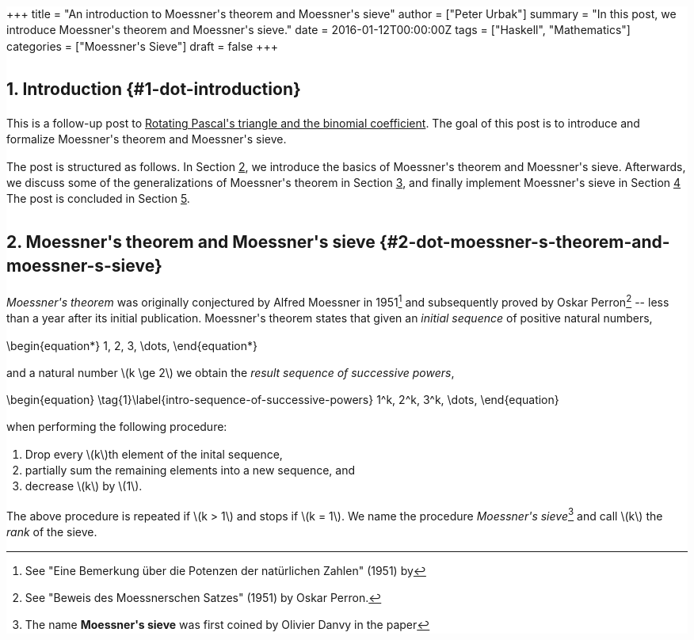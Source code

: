 +++
title = "An introduction to Moessner's theorem&#x000a;and Moessner's sieve"
author = ["Peter Urbak"]
summary = "In this post, we introduce Moessner's theorem and Moessner's sieve."
date = 2016-01-12T00:00:00Z
tags = ["Haskell", "Mathematics"]
categories = ["Moessner's Sieve"]
draft = false
+++

## 1. Introduction {#1-dot-introduction}

This is a follow-up post to [Rotating Pascal's triangle and the binomial
coefficient](/categories/moessners-sieve/rotating-pascals-triangle-and-the-binomial-coefficient). The goal of this post is to introduce and formalize Moessner's
theorem and Moessner's sieve.

The post is structured as follows. In Section [2](#2-dot-moessner-s-theorem-and-moessner-s-sieve), we introduce the basics of
Moessner's theorem and Moessner's sieve. Afterwards, we discuss some of the
generalizations of Moessner's theorem in Section [3](#3-dot-generalizations-of-moessner-s-theorem), and finally implement
Moessner's sieve in Section [4](#4-dot-implementing-moessner-s-sieve) The post is concluded in Section [5](#5-dot-conclusion).


## 2. Moessner's theorem and Moessner's sieve {#2-dot-moessner-s-theorem-and-moessner-s-sieve}

_Moessner's theorem_ was originally conjectured by Alfred Moessner in 1951[^fn:1]
and subsequently proved by Oskar Perron[^fn:2] -- less than a year after its initial
publication. Moessner's theorem states that given an _initial sequence_ of
positive natural numbers,

\begin{equation\*}
  1, 2, 3, \dots,
\end{equation\*}

and a natural number \\(k \ge 2\\) we obtain the _result sequence of successive
powers_,

\begin{equation}
\tag{1}\label{intro-sequence-of-successive-powers}
  1^k, 2^k, 3^k, \dots,
\end{equation}

when performing the following procedure:

1.  Drop every \\(k\\)th element of the inital sequence,
2.  partially sum the remaining elements into a new sequence, and
3.  decrease \\(k\\) by \\(1\\).

The above procedure is repeated if \\(k > 1\\) and stops if \\(k = 1\\). We name the
procedure _Moessner's sieve_[^fn:3] and call \\(k\\) the _rank_ of the sieve.


[^fn:1]: See "Eine Bemerkung über die Potenzen der natürlichen Zahlen" (1951) by
[^fn:2]: See "Beweis des Moessnerschen Satzes" (1951) by Oskar Perron.
[^fn:3]: The name **Moessner's sieve** was first coined by Olivier Danvy in the paper
[^fn:4]: See "A Characterization of Moessner's sieve" (2014) by Danvy et al.
[^fn:5]: See the post [An introduction to Pascal's triangle and the binomial
[^fn:6]: See the post [Rotating Pascal's triangle and the binomial coefficient](/categories/moessners-sieve/rotating-pascals-triangle-and-the-binomial-coefficient) on how
[^fn:7]: See "On the Moessner Theorem on Integral Powers" (1966) by Calvin T. Long.